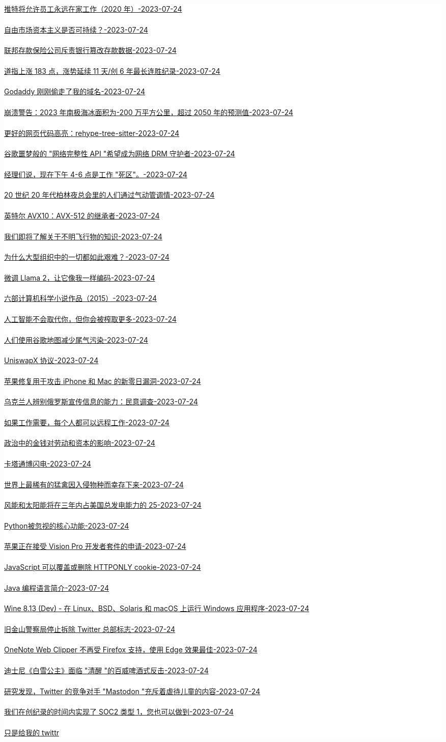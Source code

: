 <a target=_blank rel=nofollow href="https://www.buzzfeednews.com/article/alexkantrowitz/twitter-will-allow-employees-to-work-at-home-forever" >推特将允许员工永远在家工作（2020 年）-2023-07-24</a><br/><br/><a target=_blank rel=nofollow href="https://www.transformatise.com/2023/07/is-free-market-capitalism-sustainable/" >自由市场资本主义是否可持续？-2023-07-24</a><br/><br/><a target=_blank rel=nofollow href="https://www.wsj.com/articles/fdic-scolds-banks-for-manipulating-deposit-data-f7fe93d7" >联邦存款保险公司斥责银行篡改存款数据-2023-07-24</a><br/><br/><a target=_blank rel=nofollow href="https://www.cnbc.com/2023/07/23/stock-market-today-live-updates.html" >道指上涨 183 点，涨势延续 11 天/创 6 年最长连胜纪录-2023-07-24</a><br/><br/><a target=_blank rel=nofollow href="https://news.ycombinator.com/item?id=36854166" >Godaddy 刚刚偷走了我的域名-2023-07-24</a><br/><br/><a target=_blank rel=nofollow href="https://twitter.com/ECOWARRIORSS/status/1683118871467773954" >崩溃警告：2023 年南极海冰面积为-200 万平方公里，超过 2050 年的预测值-2023-07-24</a><br/><br/><a target=_blank rel=nofollow href="https://haz.ee/technical/rehype-tree-sitter/" >更好的网页代码高亮：rehype-tree-sitter-2023-07-24</a><br/><br/><a target=_blank rel=nofollow href="https://arstechnica.com/gadgets/2023/07/googles-web-integrity-api-sounds-like-drm-for-the-web/" >谷歌噩梦般的 "网络完整性 API "希望成为网络 DRM 守护者-2023-07-24</a><br/><br/><a target=_blank rel=nofollow href="https://www.businessinsider.com/employees-leaving-early-finishing-work-at-night-triple-peak-day-2023-7" >经理们说，现在下午 4-6 点是工作 "死区"。-2023-07-24</a><br/><br/><a target=_blank rel=nofollow href="https://www.atlasobscura.com/articles/pneumatic-tube-table-phone-flirting-berlin" >20 世纪 20 年代柏林夜总会里的人们通过气动管调情-2023-07-24</a><br/><br/><a target=_blank rel=nofollow href="https://www.phoronix.com/news/Intel-AVX10" >英特尔 AVX10：AVX-512 的继承者-2023-07-24</a><br/><br/><a target=_blank rel=nofollow href="https://slate.com/technology/2023/07/congress-ufo-hearings-unidentified-aerial-phenomena-real.html" >我们即将了解关于不明飞行物的知识-2023-07-24</a><br/><br/><a target=_blank rel=nofollow href="https://graphthinking.blogspot.com/2021/09/why-is-everything-so-hard-in-large.html" >为什么大型组织中的一切都如此艰难？-2023-07-24</a><br/><br/><a target=_blank rel=nofollow href="https://news.ycombinator.com/item?id=36853770" >微调 Llama 2，让它像我一样编码-2023-07-24</a><br/><br/><a target=_blank rel=nofollow href="https://blog.fogus.me/2015/04/27/six-works-of-computer-science-fiction/" >六部计算机科学小说作品（2015）-2023-07-24</a><br/><br/><a target=_blank rel=nofollow href="https://jjacky.substack.com/p/ai-will-not-replace-you-but-you-will" >人工智能不会取代你，但你会被榨取更多-2023-07-24</a><br/><br/><a target=_blank rel=nofollow href="https://www.theverge.com/2023/7/24/23805652/google-maps-fuel-efficient-routes-transportation-emissions" >人们使用谷歌地图减少尾气污染-2023-07-24</a><br/><br/><a target=_blank rel=nofollow href="https://blog.uniswap.org/uniswapx-protocol" >UniswapX 协议-2023-07-24</a><br/><br/><a target=_blank rel=nofollow href="https://www.bleepingcomputer.com/news/apple/apple-fixes-new-zero-day-used-in-attacks-against-iphones-macs/" >苹果修复用于攻击 iPhone 和 Mac 的新零日漏洞-2023-07-24</a><br/><br/><a target=_blank rel=nofollow href="https://voxukraine.org/en/the-ability-of-ukrainians-to-distinguish-messages-of-russian-propaganda-results-of-public-opinion-research" >乌克兰人辨别俄罗斯宣传信息的能力：民意调查-2023-07-24</a><br/><br/><a target=_blank rel=nofollow href="https://www.remotebusinessjobs.com/allow" >如果工作需要，每个人都可以远程工作-2023-07-24</a><br/><br/><a target=_blank rel=nofollow href="https://www.nber.org/papers/w31481" >政治中的金钱对劳动和资本的影响-2023-07-24</a><br/><br/><a target=_blank rel=nofollow href="https://en.wikipedia.org/wiki/Catatumbo_lightning" >卡塔通博闪电-2023-07-24</a><br/><br/><a target=_blank rel=nofollow href="https://www.atlasobscura.com/articles/mauritius-kestrels-rarest-raptor" >世界上最稀有的猛禽因入侵物种而幸存下来-2023-07-24</a><br/><br/><a target=_blank rel=nofollow href="https://electricenergyonline.com/article/energy/category/climate-change/82/1033617/wind-solar-will-be-25-of-total-u-s-generating-capacity-within-three-years-as-they-grow-by-over-100-gw-.html" >风能和太阳能将在三年内占美国总发电能力的 25-2023-07-24</a><br/><br/><a target=_blank rel=nofollow href="https://erikvandeven.medium.com/python-uncovering-the-overlooked-core-functionalities-54590420c225" >Python被忽视的核心功能-2023-07-24</a><br/><br/><a target=_blank rel=nofollow href="https://www.theverge.com/2023/7/24/23805883/apple-vision-pro-ar-headset-developer-kit" >苹果正在接受 Vision Pro 开发者套件的申请-2023-07-24</a><br/><br/><a target=_blank rel=nofollow href="https://www.sjoerdlangkemper.nl/2020/05/27/overwriting-httponly-cookies-from-javascript-using-cookie-jar-overflow/" >JavaScript 可以覆盖或删除 HTTPONLY cookie-2023-07-24</a><br/><br/><a target=_blank rel=nofollow href="https://www.theinsaneapp.com/2023/07/java-as-programming-language.html" >Java 编程语言简介-2023-07-24</a><br/><br/><a target=_blank rel=nofollow href="https://www.winehq.org/announce/8.13" >Wine 8.13 (Dev) - 在 Linux、BSD、Solaris 和 macOS 上运行 Windows 应用程序-2023-07-24</a><br/><br/><a target=_blank rel=nofollow href="https://twitter.com/sullyfoto/status/1683564737186103300" >旧金山警察局停止拆除 Twitter 总部标志-2023-07-24</a><br/><br/><a target=_blank rel=nofollow href="https://www.onenote.com/clipper" >OneNote Web Clipper 不再受 Firefox 支持，使用 Edge 效果最佳-2023-07-24</a><br/><br/><a target=_blank rel=nofollow href="https://www.thestreet.com/entertainment/disney-snow-white-faces-bud-light-style-backlash" >迪士尼《白雪公主》面临 "清醒 "的百威啤酒式反击-2023-07-24</a><br/><br/><a target=_blank rel=nofollow href="https://www.washingtonpost.com/politics/2023/07/24/twitter-rival-mastodon-rife-with-child-abuse-material-study-finds/" >研究发现，Twitter 的竞争对手 "Mastodon "充斥着虐待儿童的内容-2023-07-24</a><br/><br/><a target=_blank rel=nofollow href="https://blog.runreveal.com/we-achieved-soc-2-type-1-in-record-time-and-how-you-can-too/" >我们在创纪录的时间内实现了 SOC2 类型 1，您也可以做到-2023-07-24</a><br/><br/><a target=_blank rel=nofollow href="https://werd.io/2023/just-pouring-one-out-for-my-twittr" >只是给我的 twittr